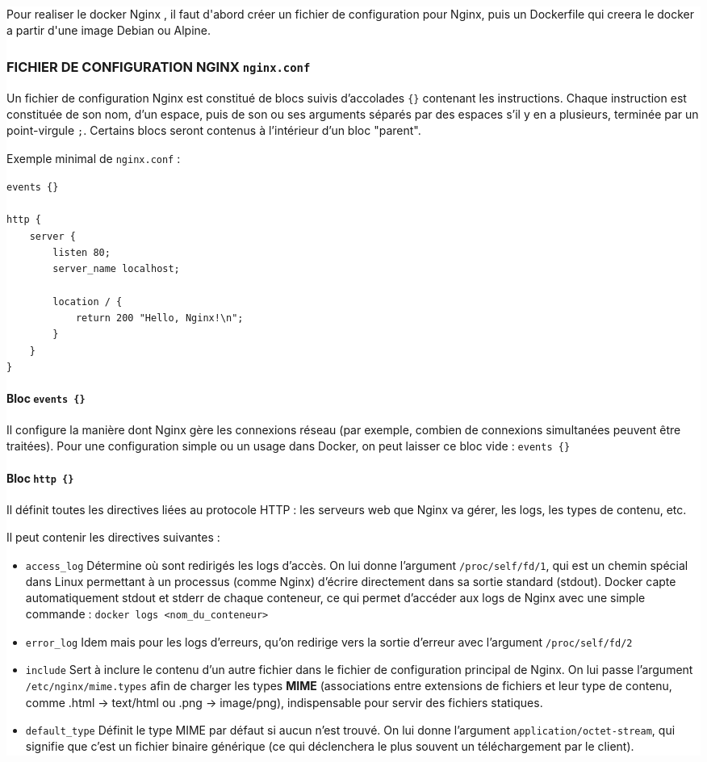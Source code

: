 
Pour realiser le docker Nginx , il faut d'abord créer un fichier de configuration pour Nginx, puis un  Dockerfile qui creera le docker a partir d'une image Debian ou Alpine.

### FICHIER DE CONFIGURATION NGINX `nginx.conf`

Un fichier de configuration Nginx est constitué de blocs suivis d’accolades `{}` contenant les instructions. Chaque instruction est constituée de son nom, d’un espace, puis de son ou ses arguments séparés par des espaces s’il y en a plusieurs, terminée par un point-virgule `;`. Certains blocs seront contenus à l’intérieur d’un bloc "parent".

Exemple minimal de `nginx.conf` :

```nginx
events {}

http {
    server {
        listen 80;
        server_name localhost;

        location / {
            return 200 "Hello, Nginx!\n";
        }
    }
}
```

#### Bloc `events {}`

Il configure la manière dont Nginx gère les connexions réseau (par exemple, combien de connexions simultanées peuvent être traitées). Pour une configuration simple ou un usage dans Docker, on peut laisser ce bloc vide : `events {}`

#### Bloc `http {}`

Il définit toutes les directives liées au protocole HTTP : les serveurs web que Nginx va gérer, les logs, les types de contenu, etc.

Il peut contenir les directives suivantes :

* `access_log` Détermine où sont redirigés les logs d’accès. On lui donne l’argument `/proc/self/fd/1`, qui est un chemin spécial dans Linux permettant à un processus (comme Nginx) d’écrire directement dans sa sortie standard (stdout). Docker capte automatiquement stdout et stderr de chaque conteneur, ce qui permet d’accéder aux logs de Nginx avec une simple commande : `docker logs <nom_du_conteneur>`

* `error_log` Idem mais pour les logs d’erreurs, qu’on redirige vers la sortie d’erreur avec l’argument `/proc/self/fd/2`

* `include` Sert à inclure le contenu d’un autre fichier dans le fichier de configuration principal de Nginx. On lui passe l’argument `/etc/nginx/mime.types` afin de charger les types **MIME** (associations entre extensions de fichiers et leur type de contenu, comme .html → text/html ou .png → image/png), indispensable pour servir des fichiers statiques.

* `default_type` Définit le type MIME par défaut si aucun n’est trouvé. On lui donne l’argument `application/octet-stream`, qui signifie que c’est un fichier binaire générique (ce qui déclenchera le plus souvent un téléchargement par le client).
